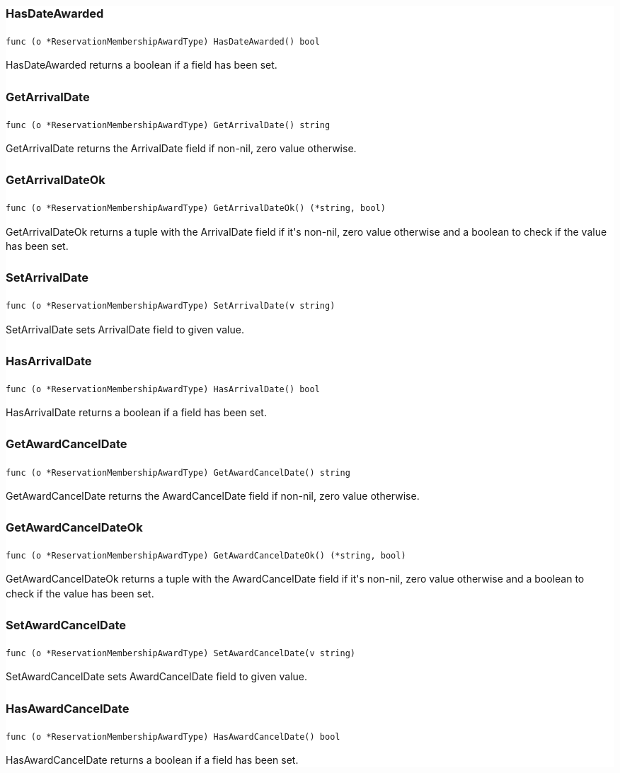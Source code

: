 ### HasDateAwarded

`func (o *ReservationMembershipAwardType) HasDateAwarded() bool`

HasDateAwarded returns a boolean if a field has been set.

### GetArrivalDate

`func (o *ReservationMembershipAwardType) GetArrivalDate() string`

GetArrivalDate returns the ArrivalDate field if non-nil, zero value otherwise.

### GetArrivalDateOk

`func (o *ReservationMembershipAwardType) GetArrivalDateOk() (*string, bool)`

GetArrivalDateOk returns a tuple with the ArrivalDate field if it's non-nil, zero value otherwise
and a boolean to check if the value has been set.

### SetArrivalDate

`func (o *ReservationMembershipAwardType) SetArrivalDate(v string)`

SetArrivalDate sets ArrivalDate field to given value.

### HasArrivalDate

`func (o *ReservationMembershipAwardType) HasArrivalDate() bool`

HasArrivalDate returns a boolean if a field has been set.

### GetAwardCancelDate

`func (o *ReservationMembershipAwardType) GetAwardCancelDate() string`

GetAwardCancelDate returns the AwardCancelDate field if non-nil, zero value otherwise.

### GetAwardCancelDateOk

`func (o *ReservationMembershipAwardType) GetAwardCancelDateOk() (*string, bool)`

GetAwardCancelDateOk returns a tuple with the AwardCancelDate field if it's non-nil, zero value otherwise
and a boolean to check if the value has been set.

### SetAwardCancelDate

`func (o *ReservationMembershipAwardType) SetAwardCancelDate(v string)`

SetAwardCancelDate sets AwardCancelDate field to given value.

### HasAwardCancelDate

`func (o *ReservationMembershipAwardType) HasAwardCancelDate() bool`

HasAwardCancelDate returns a boolean if a field has been set.
